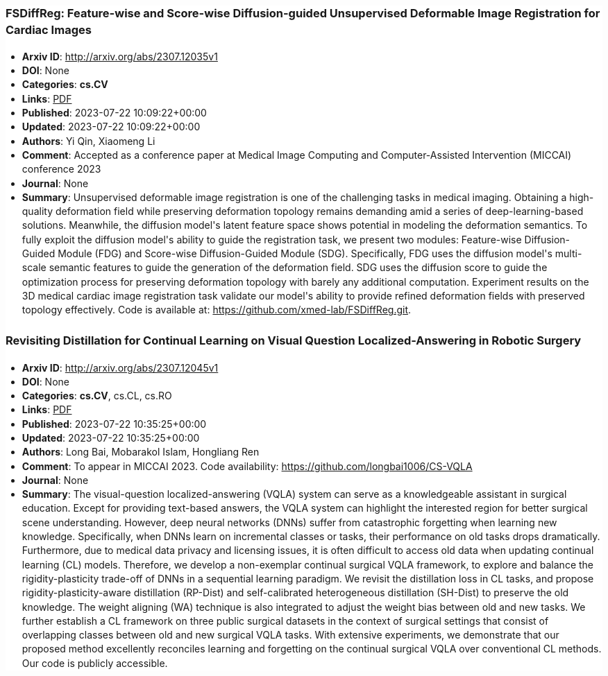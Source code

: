 

### FSDiffReg: Feature-wise and Score-wise Diffusion-guided Unsupervised Deformable Image Registration for Cardiac Images
- **Arxiv ID**: http://arxiv.org/abs/2307.12035v1
- **DOI**: None
- **Categories**: **cs.CV**
- **Links**: [PDF](http://arxiv.org/pdf/2307.12035v1)
- **Published**: 2023-07-22 10:09:22+00:00
- **Updated**: 2023-07-22 10:09:22+00:00
- **Authors**: Yi Qin, Xiaomeng Li
- **Comment**: Accepted as a conference paper at Medical Image Computing and
  Computer-Assisted Intervention (MICCAI) conference 2023
- **Journal**: None
- **Summary**: Unsupervised deformable image registration is one of the challenging tasks in medical imaging. Obtaining a high-quality deformation field while preserving deformation topology remains demanding amid a series of deep-learning-based solutions. Meanwhile, the diffusion model's latent feature space shows potential in modeling the deformation semantics. To fully exploit the diffusion model's ability to guide the registration task, we present two modules: Feature-wise Diffusion-Guided Module (FDG) and Score-wise Diffusion-Guided Module (SDG). Specifically, FDG uses the diffusion model's multi-scale semantic features to guide the generation of the deformation field. SDG uses the diffusion score to guide the optimization process for preserving deformation topology with barely any additional computation. Experiment results on the 3D medical cardiac image registration task validate our model's ability to provide refined deformation fields with preserved topology effectively. Code is available at: https://github.com/xmed-lab/FSDiffReg.git.



### Revisiting Distillation for Continual Learning on Visual Question Localized-Answering in Robotic Surgery
- **Arxiv ID**: http://arxiv.org/abs/2307.12045v1
- **DOI**: None
- **Categories**: **cs.CV**, cs.CL, cs.RO
- **Links**: [PDF](http://arxiv.org/pdf/2307.12045v1)
- **Published**: 2023-07-22 10:35:25+00:00
- **Updated**: 2023-07-22 10:35:25+00:00
- **Authors**: Long Bai, Mobarakol Islam, Hongliang Ren
- **Comment**: To appear in MICCAI 2023. Code availability:
  https://github.com/longbai1006/CS-VQLA
- **Journal**: None
- **Summary**: The visual-question localized-answering (VQLA) system can serve as a knowledgeable assistant in surgical education. Except for providing text-based answers, the VQLA system can highlight the interested region for better surgical scene understanding. However, deep neural networks (DNNs) suffer from catastrophic forgetting when learning new knowledge. Specifically, when DNNs learn on incremental classes or tasks, their performance on old tasks drops dramatically. Furthermore, due to medical data privacy and licensing issues, it is often difficult to access old data when updating continual learning (CL) models. Therefore, we develop a non-exemplar continual surgical VQLA framework, to explore and balance the rigidity-plasticity trade-off of DNNs in a sequential learning paradigm. We revisit the distillation loss in CL tasks, and propose rigidity-plasticity-aware distillation (RP-Dist) and self-calibrated heterogeneous distillation (SH-Dist) to preserve the old knowledge. The weight aligning (WA) technique is also integrated to adjust the weight bias between old and new tasks. We further establish a CL framework on three public surgical datasets in the context of surgical settings that consist of overlapping classes between old and new surgical VQLA tasks. With extensive experiments, we demonstrate that our proposed method excellently reconciles learning and forgetting on the continual surgical VQLA over conventional CL methods. Our code is publicly accessible.
